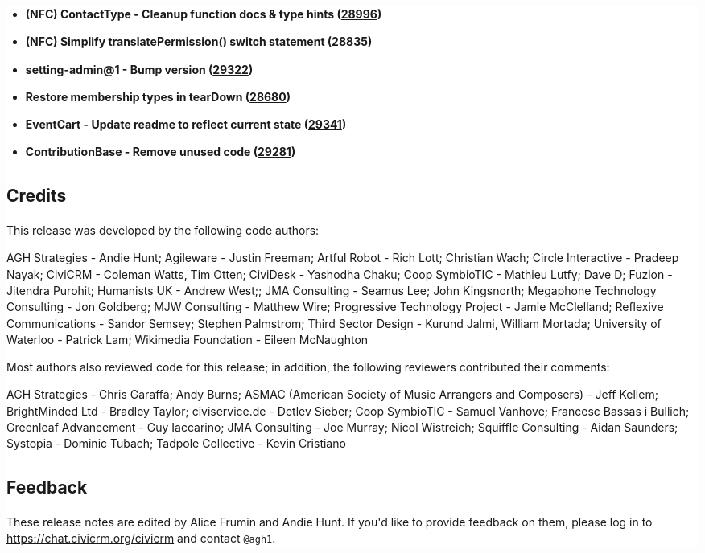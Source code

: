 - **(NFC) ContactType - Cleanup function docs & type hints
  ([28996](https://github.com/civicrm/civicrm-core/pull/28996))**

- **(NFC) Simplify translatePermission() switch statement
  ([28835](https://github.com/civicrm/civicrm-core/pull/28835))**

- **setting-admin@1 - Bump version
  ([29322](https://github.com/civicrm/civicrm-core/pull/29322))**

- **Restore membership types in tearDown
  ([28680](https://github.com/civicrm/civicrm-core/pull/28680))**

- **EventCart - Update readme to reflect current state
  ([29341](https://github.com/civicrm/civicrm-core/pull/29341))**

- **ContributionBase - Remove unused code
  ([29281](https://github.com/civicrm/civicrm-core/pull/29281))**

## <a name="credits"></a>Credits

This release was developed by the following code authors:

AGH Strategies - Andie Hunt; Agileware - Justin Freeman; Artful Robot - Rich Lott; Christian Wach; Circle Interactive - Pradeep Nayak; CiviCRM - Coleman Watts, Tim Otten; CiviDesk - Yashodha Chaku; Coop SymbioTIC - Mathieu Lutfy; Dave D; Fuzion - Jitendra Purohit; Humanists UK - Andrew West;; JMA Consulting - Seamus Lee; John Kingsnorth; Megaphone Technology Consulting - Jon Goldberg; MJW Consulting - Matthew Wire; Progressive Technology Project - Jamie McClelland; Reflexive Communications - Sandor Semsey; Stephen Palmstrom; Third Sector Design - Kurund Jalmi, William Mortada; University of Waterloo - Patrick Lam; Wikimedia Foundation - Eileen McNaughton

Most authors also reviewed code for this release; in addition, the following
reviewers contributed their comments:

AGH Strategies - Chris Garaffa; Andy Burns; ASMAC (American Society of Music Arrangers and Composers) - Jeff Kellem; BrightMinded Ltd - Bradley Taylor; civiservice.de - Detlev Sieber; Coop SymbioTIC - Samuel Vanhove; Francesc Bassas i Bullich; Greenleaf Advancement - Guy Iaccarino; JMA Consulting - Joe Murray; Nicol Wistreich; Squiffle Consulting - Aidan Saunders; Systopia - Dominic Tubach; Tadpole Collective - Kevin Cristiano

## <a name="feedback"></a>Feedback

These release notes are edited by Alice Frumin and Andie Hunt.  If you'd like
to provide feedback on them, please log in to https://chat.civicrm.org/civicrm
and contact `@agh1`.
